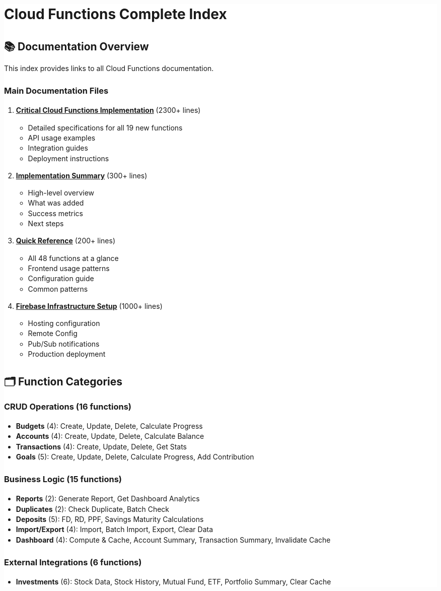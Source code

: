 # Cloud Functions Complete Index

## 📚 Documentation Overview

This index provides links to all Cloud Functions documentation.

### Main Documentation Files
1. **[Critical Cloud Functions Implementation](./critical-cloud-functions-implementation.md)** (2300+ lines)
   - Detailed specifications for all 19 new functions
   - API usage examples
   - Integration guides
   - Deployment instructions

2. **[Implementation Summary](./implementation-summary.md)** (300+ lines)
   - High-level overview
   - What was added
   - Success metrics
   - Next steps

3. **[Quick Reference](./cloud-functions-quick-reference.md)** (200+ lines)
   - All 48 functions at a glance
   - Frontend usage patterns
   - Configuration guide
   - Common patterns

4. **[Firebase Infrastructure Setup](./firebase-infrastructure-setup.md)** (1000+ lines)
   - Hosting configuration
   - Remote Config
   - Pub/Sub notifications
   - Production deployment

## 🗂️ Function Categories

### CRUD Operations (16 functions)
- **Budgets** (4): Create, Update, Delete, Calculate Progress
- **Accounts** (4): Create, Update, Delete, Calculate Balance
- **Transactions** (4): Create, Update, Delete, Get Stats
- **Goals** (5): Create, Update, Delete, Calculate Progress, Add Contribution

### Business Logic (15 functions)
- **Reports** (2): Generate Report, Get Dashboard Analytics
- **Duplicates** (2): Check Duplicate, Batch Check
- **Deposits** (5): FD, RD, PPF, Savings Maturity Calculations
- **Import/Export** (4): Import, Batch Import, Export, Clear Data
- **Dashboard** (4): Compute & Cache, Account Summary, Transaction Summary, Invalidate Cache

### External Integrations (6 functions)
- **Investments** (6): Stock Data, Stock History, Mutual Fund, ETF, Portfolio Summary, Clear Cache
